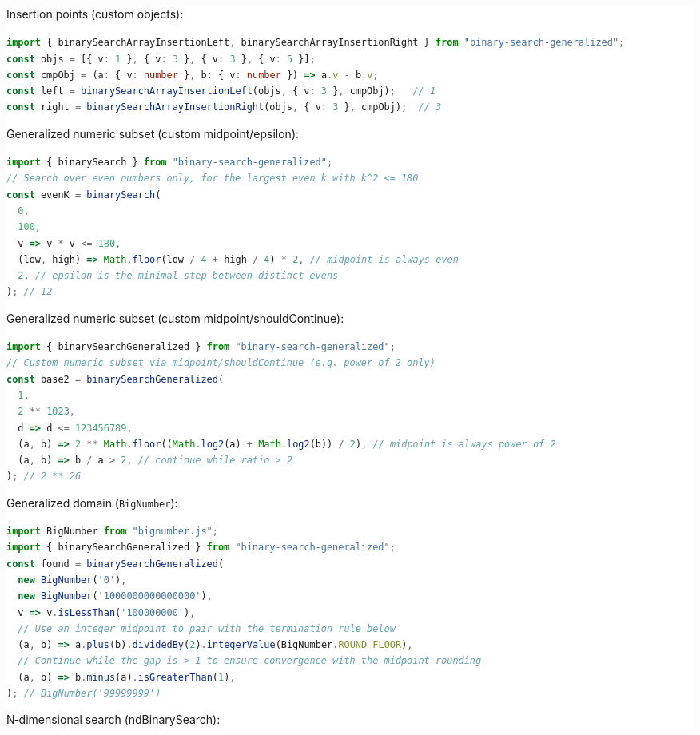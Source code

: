 Insertion points (custom objects):

```ts
import { binarySearchArrayInsertionLeft, binarySearchArrayInsertionRight } from "binary-search-generalized";
const objs = [{ v: 1 }, { v: 3 }, { v: 3 }, { v: 5 }];
const cmpObj = (a: { v: number }, b: { v: number }) => a.v - b.v;
const left = binarySearchArrayInsertionLeft(objs, { v: 3 }, cmpObj);   // 1
const right = binarySearchArrayInsertionRight(objs, { v: 3 }, cmpObj);  // 3
```

Generalized numeric subset (custom midpoint/epsilon):

```ts
import { binarySearch } from "binary-search-generalized";
// Search over even numbers only, for the largest even k with k^2 <= 180
const evenK = binarySearch(
  0,
  100,
  v => v * v <= 180,
  (low, high) => Math.floor(low / 4 + high / 4) * 2, // midpoint is always even
  2, // epsilon is the minimal step between distinct evens
); // 12
```

Generalized numeric subset (custom midpoint/shouldContinue):

```ts
import { binarySearchGeneralized } from "binary-search-generalized";
// Custom numeric subset via midpoint/shouldContinue (e.g. power of 2 only)
const base2 = binarySearchGeneralized(
  1,
  2 ** 1023,
  d => d <= 123456789,
  (a, b) => 2 ** Math.floor((Math.log2(a) + Math.log2(b)) / 2), // midpoint is always power of 2
  (a, b) => b / a > 2, // continue while ratio > 2
); // 2 ** 26
```

Generalized domain (`BigNumber`):

```ts
import BigNumber from "bignumber.js";
import { binarySearchGeneralized } from "binary-search-generalized";
const found = binarySearchGeneralized(
  new BigNumber('0'),
  new BigNumber('1000000000000000'),
  v => v.isLessThan('100000000'),
  // Use an integer midpoint to pair with the termination rule below
  (a, b) => a.plus(b).dividedBy(2).integerValue(BigNumber.ROUND_FLOOR),
  // Continue while the gap is > 1 to ensure convergence with the midpoint rounding
  (a, b) => b.minus(a).isGreaterThan(1),
); // BigNumber('99999999')
```

N‑dimensional search (ndBinarySearch):
